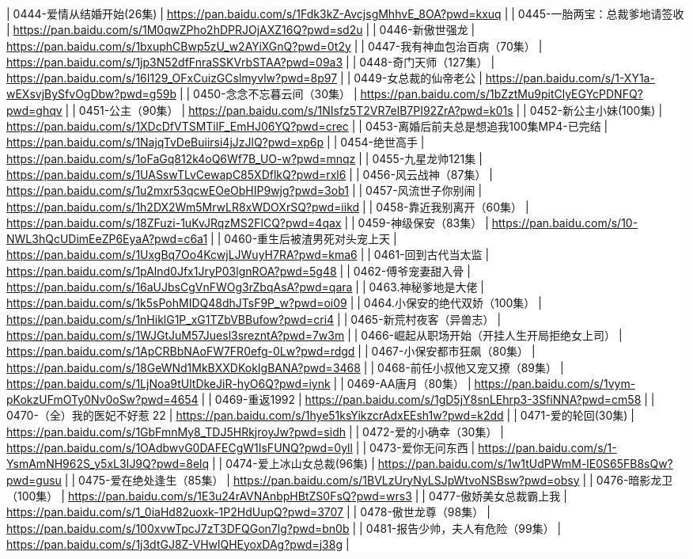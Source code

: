 | 0444-爱情从结婚开始(26集)                                    | https://pan.baidu.com/s/1Fdk3kZ-AvcjsgMhhvE_8OA?pwd=kxuq |
| 0445-一胎两宝：总裁爹地请签收                                | https://pan.baidu.com/s/1M0qwZPho2hDPRJOjAXZ16Q?pwd=sd2u |
| 0446-新傲世强龙                                              | https://pan.baidu.com/s/1bxuphCBwp5zU_w2AYiXGnQ?pwd=0t2y |
| 0447-我有神血包治百病（70集）                                | https://pan.baidu.com/s/1jp3N52dfFnraSSKVrbSTAA?pwd=09a3 |
| 0448-奇门天师（127集）                                       | https://pan.baidu.com/s/16I129_OFxCuizGCslmyvlw?pwd=8p97 |
| 0449-女总裁的仙帝老公                                        | https://pan.baidu.com/s/1-XY1a-wEXsvjBySfvOgDbw?pwd=g59b |
| 0450-念念不忘暮云间（30集）                                  | https://pan.baidu.com/s/1bZztMu9pitClyEGYcPDNFQ?pwd=ghqv |
| 0451-公主（90集）                                            | https://pan.baidu.com/s/1NIsfz5T2VR7elB7PI92ZrA?pwd=k01s |
| 0452-新公主小妹(100集)                                       | https://pan.baidu.com/s/1XDcDfVTSMTilF_EmHJ06YQ?pwd=crec |
| 0453-离婚后前夫总是想追我100集MP4-已完结                     | https://pan.baidu.com/s/1NajqTvDeBuiirsi4jJzJlQ?pwd=xp6p |
| 0454-绝世高手                                                | https://pan.baidu.com/s/1oFaGq812k4oQ6Wf7B_UO-w?pwd=mnqz |
| 0455-九星龙帅121集                                           | https://pan.baidu.com/s/1UASswTLvCewapC85XDflkQ?pwd=rxl6 |
| 0456-风云战神（87集）                                        | https://pan.baidu.com/s/1u2mxr53qcwEOeObHIP9wjg?pwd=3ob1 |
| 0457-风流世子你别闹                                          | https://pan.baidu.com/s/1h2DX2Wm5MrwLR8xWDOXrSQ?pwd=iikd |
| 0458-靠近我别离开（60集）                                    | https://pan.baidu.com/s/18ZFuzi-1uKvJRqzMS2FlCQ?pwd=4qax |
| 0459-神级保安（83集）                                        | https://pan.baidu.com/s/10-NWL3hQcUDimEeZP6EyaA?pwd=c6a1 |
| 0460-重生后被渣男死对头宠上天                                | https://pan.baidu.com/s/1UxgBq7Oo4KcwjLJWuyH7RA?pwd=kma6 |
| 0461-回到古代当太监                                          | https://pan.baidu.com/s/1pAlnd0Jfx1JryP03lgnROA?pwd=5g48 |
| 0462-傅爷宠妻甜入骨                                          | https://pan.baidu.com/s/16aUJbsCgVnFWOg3rZbqAsA?pwd=qara |
| 0463.神秘爹地是大佬                                          | https://pan.baidu.com/s/1k5sPohMIDQ48dhJTsF9P_w?pwd=oi09 |
| 0464.小保安的绝代双娇（100集）                               | https://pan.baidu.com/s/1nHiklG1P_xG1TZbVBBufow?pwd=cri4 |
| 0465-新荒村夜客（异兽志）                                    | https://pan.baidu.com/s/1WJGtJuM57Juesl3srezntA?pwd=7w3m |
| 0466-崛起从职场开始（开挂人生开局拒绝女上司）                | https://pan.baidu.com/s/1ApCRBbNAoFW7FR0efg-0Lw?pwd=rdgd |
| 0467-小保安都市狂飙（80集）                                  | https://pan.baidu.com/s/18GeWNd1MkBXXDKokIgBANA?pwd=3468 |
| 0468-前任小叔他又宠又撩（89集）                              | https://pan.baidu.com/s/1LjNoa9tUltDkeJiR-hyO6Q?pwd=iynk |
| 0469-AA唐月（80集）                                          | https://pan.baidu.com/s/1vym-pKokzUFmOTy0Nv0oSw?pwd=4654 |
| 0469-重返1992                                                | https://pan.baidu.com/s/1gD5jY8snLEhrp3-3SfiNNA?pwd=cm58 |
| 0470-（全）我的医妃不好惹 22                                 | https://pan.baidu.com/s/1hye51ksYikzcrAdxEEsh1w?pwd=k2dd |
| 0471-爱的轮回(30集)                                          | https://pan.baidu.com/s/1GbFmnMy8_TDJ5HRkjroyJw?pwd=sidh |
| 0472-爱的小确幸（30集）                                      | https://pan.baidu.com/s/1OAdbwvG0DAFECgW1IsFUNQ?pwd=0yll |
| 0473-爱你无问东西                                            | https://pan.baidu.com/s/1-YsmAmNH962S_y5xL3IJ9Q?pwd=8elq |
| 0474-爱上冰山女总裁(96集)                                    | https://pan.baidu.com/s/1w1tUdPWmM-lE0S65FB8sQw?pwd=gusu |
| 0475-爱在绝处逢生（85集）                                    | https://pan.baidu.com/s/1BVLzUryNyLSJpWtvoNSBsw?pwd=obsy |
| 0476-暗影龙卫（100集）                                       | https://pan.baidu.com/s/1E3u24rAVNAnbpHBtZS0FsQ?pwd=wrs3 |
| 0477-傲娇美女总裁霸上我                                      | https://pan.baidu.com/s/1_0iaHd82uoxk-1P2HdUupQ?pwd=3707 |
| 0478-傲世龙尊（98集）                                        | https://pan.baidu.com/s/100xvwTpcJ7zT3DFQGon7lg?pwd=bn0b |
| 0481-报告少帅，夫人有危险（99集）                            | https://pan.baidu.com/s/1j3dtGJ8Z-VHwlQHEyoxDAg?pwd=j38g |